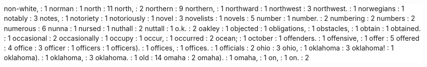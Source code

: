 non-white, : 1
norman : 1
north : 11
north, : 2
northern : 9
northern, : 1
northward : 1
northwest : 3
northwest. : 1
norwegians : 1
notably : 3
notes, : 1
notoriety : 1
notoriously : 1
novel : 3
novelists : 1
novels : 5
number : 1
number. : 2
numbering : 2
numbers : 2
numerous : 6
nunna : 1
nursed : 1
nuthall : 2
nuttall : 1
o.k. : 2
oakley : 1
objected : 1
obligations, : 1
obstacles, : 1
obtain : 1
obtained. : 1
occasional : 2
occasionally : 1
occupy : 1
occur, : 1
occurred : 2
ocean; : 1
october : 1
offenders. : 1
offensive, : 1
offer : 5
offered : 4
office : 3
officer : 1
officers : 1
officers). : 1
offices, : 1
offices. : 1
officials : 2
ohio : 3
ohio, : 1
oklahoma : 3
oklahoma! : 1
oklahoma). : 1
oklahoma, : 3
oklahoma. : 1
old : 14
omaha : 2
omaha). : 1
omaha, : 1
on, : 1
on. : 2